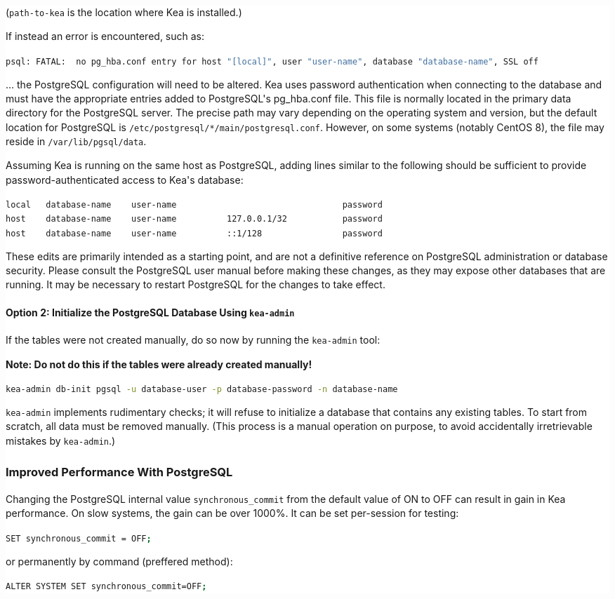 (`path-to-kea` is the location where Kea is installed.)

If instead an error is encountered, such as:

```bash
psql: FATAL:  no pg_hba.conf entry for host "[local]", user "user-name", database "database-name", SSL off
```

... the PostgreSQL configuration will need to be altered. Kea uses password authentication when connecting to the database and must have the appropriate entries added to PostgreSQL's pg_hba.conf file. This file is normally located in the primary data directory for the PostgreSQL server. The precise path may vary depending on the operating system and version, but the default location for PostgreSQL is `/etc/postgresql/*/main/postgresql.conf`. However, on some systems (notably CentOS 8), the file may reside in `/var/lib/pgsql/data`.

Assuming Kea is running on the same host as PostgreSQL, adding lines similar to the following should be sufficient to provide password-authenticated access to Kea's database:

```
local   database-name    user-name                                 password
host    database-name    user-name          127.0.0.1/32           password
host    database-name    user-name          ::1/128                password
```

These edits are primarily intended as a starting point, and are not a definitive reference on PostgreSQL administration or database security. Please consult the PostgreSQL user manual before making these changes, as they may expose other databases that are running. It may be necessary to restart PostgreSQL for the changes to take effect.

#### Option 2: Initialize the PostgreSQL Database Using `kea-admin`

If the tables were not created manually, do so now by running the `kea-admin` tool:

**Note: Do not do this if the tables were already created manually!**

```bash
kea-admin db-init pgsql -u database-user -p database-password -n database-name
```

`kea-admin` implements rudimentary checks; it will refuse to initialize a database that contains any existing tables. To start from scratch, all data must be removed manually. (This process is a manual operation on purpose, to avoid accidentally irretrievable mistakes by `kea-admin`.)

### Improved Performance With PostgreSQL

Changing the PostgreSQL internal value `synchronous_commit` from the default value of ON to OFF can result in gain in Kea performance. On slow systems, the gain can be over 1000%. It can be set per-session for testing:

```bash
SET synchronous_commit = OFF;
```

or permanently by command (preffered method):

```bash
ALTER SYSTEM SET synchronous_commit=OFF;
```
